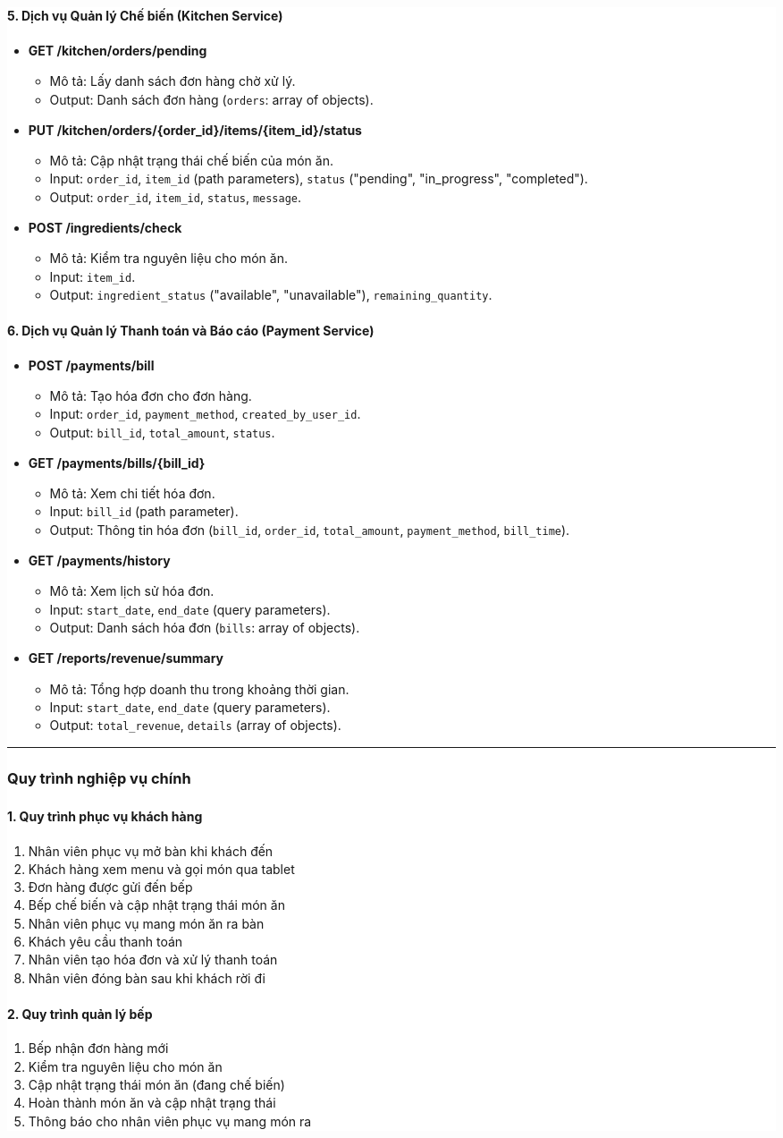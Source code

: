 #### **5. Dịch vụ Quản lý Chế biến (Kitchen Service)**
- **GET /kitchen/orders/pending**  
  - Mô tả: Lấy danh sách đơn hàng chờ xử lý.  
  - Output: Danh sách đơn hàng (`orders`: array of objects).  

- **PUT /kitchen/orders/{order_id}/items/{item_id}/status**  
  - Mô tả: Cập nhật trạng thái chế biến của món ăn.  
  - Input: `order_id`, `item_id` (path parameters), `status` ("pending", "in_progress", "completed").  
  - Output: `order_id`, `item_id`, `status`, `message`.  

- **POST /ingredients/check**  
  - Mô tả: Kiểm tra nguyên liệu cho món ăn.  
  - Input: `item_id`.  
  - Output: `ingredient_status` ("available", "unavailable"), `remaining_quantity`.  

#### **6. Dịch vụ Quản lý Thanh toán và Báo cáo (Payment Service)**
- **POST /payments/bill**  
  - Mô tả: Tạo hóa đơn cho đơn hàng.  
  - Input: `order_id`, `payment_method`, `created_by_user_id`.  
  - Output: `bill_id`, `total_amount`, `status`.  

- **GET /payments/bills/{bill_id}**  
  - Mô tả: Xem chi tiết hóa đơn.  
  - Input: `bill_id` (path parameter).  
  - Output: Thông tin hóa đơn (`bill_id`, `order_id`, `total_amount`, `payment_method`, `bill_time`).  

- **GET /payments/history**  
  - Mô tả: Xem lịch sử hóa đơn.  
  - Input: `start_date`, `end_date` (query parameters).  
  - Output: Danh sách hóa đơn (`bills`: array of objects).  

- **GET /reports/revenue/summary**  
  - Mô tả: Tổng hợp doanh thu trong khoảng thời gian.  
  - Input: `start_date`, `end_date` (query parameters).  
  - Output: `total_revenue`, `details` (array of objects).  

---

### **Quy trình nghiệp vụ chính**

#### **1. Quy trình phục vụ khách hàng**
1. Nhân viên phục vụ mở bàn khi khách đến
2. Khách hàng xem menu và gọi món qua tablet
3. Đơn hàng được gửi đến bếp
4. Bếp chế biến và cập nhật trạng thái món ăn
5. Nhân viên phục vụ mang món ăn ra bàn
6. Khách yêu cầu thanh toán
7. Nhân viên tạo hóa đơn và xử lý thanh toán
8. Nhân viên đóng bàn sau khi khách rời đi

#### **2. Quy trình quản lý bếp**
1. Bếp nhận đơn hàng mới
2. Kiểm tra nguyên liệu cho món ăn
3. Cập nhật trạng thái món ăn (đang chế biến)
4. Hoàn thành món ăn và cập nhật trạng thái
5. Thông báo cho nhân viên phục vụ mang món ra
